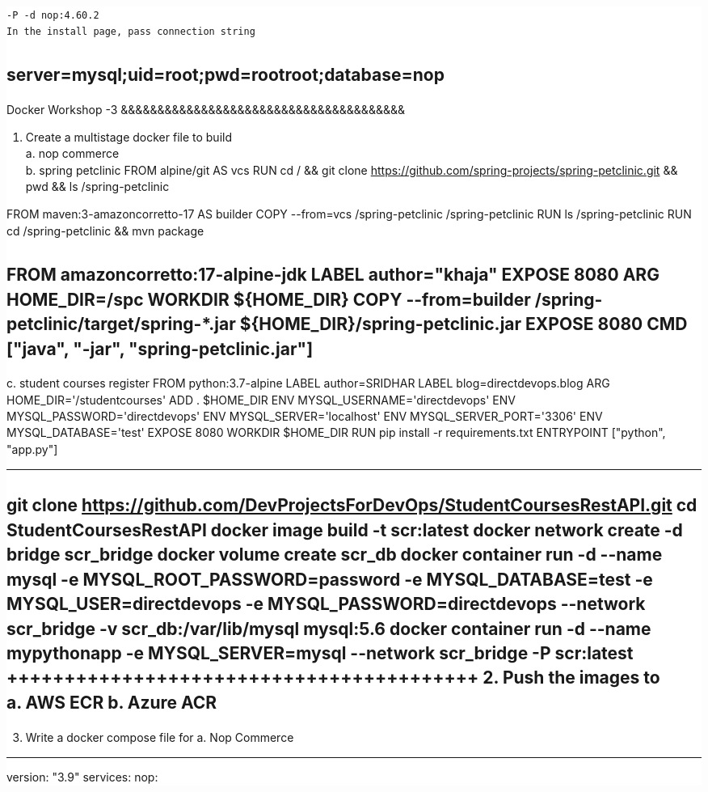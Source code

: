     -P -d nop:4.60.2
    In the install page, pass connection string
server=mysql;uid=root;pwd=rootroot;database=nop
------------------------------------------------------------------------------
Docker Workshop -3 
 &&&&&&&&&&&&&&&&&&&&&&&&&&&&&&&&&&&&&&&
1.	Create a multistage docker file to build  
a.	nop commerce  
b.	spring petclinic 
FROM alpine/git AS vcs
RUN cd / && git clone https://github.com/spring-projects/spring-petclinic.git && \
    pwd && ls /spring-petclinic

FROM maven:3-amazoncorretto-17 AS builder
COPY --from=vcs /spring-petclinic /spring-petclinic
RUN ls /spring-petclinic 
RUN cd /spring-petclinic && mvn package

FROM amazoncorretto:17-alpine-jdk
LABEL author="khaja"
EXPOSE 8080
ARG HOME_DIR=/spc
WORKDIR ${HOME_DIR}
COPY --from=builder /spring-petclinic/target/spring-*.jar ${HOME_DIR}/spring-petclinic.jar
EXPOSE 8080
CMD ["java", "-jar", "spring-petclinic.jar"]
--------------------------------------------------
c.	student courses register 
FROM python:3.7-alpine
LABEL author=SRIDHAR
LABEL blog=directdevops.blog
ARG HOME_DIR='/studentcourses'
ADD . $HOME_DIR
ENV MYSQL_USERNAME='directdevops'
ENV MYSQL_PASSWORD='directdevops'
ENV MYSQL_SERVER='localhost'
ENV MYSQL_SERVER_PORT='3306'
ENV MYSQL_DATABASE='test'
EXPOSE 8080
WORKDIR $HOME_DIR
RUN pip install -r requirements.txt
ENTRYPOINT ["python", "app.py"]

-----------------------------------------------------
git clone https://github.com/DevProjectsForDevOps/StudentCoursesRestAPI.git
cd StudentCoursesRestAPI
docker image build -t scr:latest
docker network create -d bridge scr_bridge
docker volume create scr_db
docker container run -d --name mysql -e MYSQL_ROOT_PASSWORD=password -e MYSQL_DATABASE=test -e MYSQL_USER=directdevops -e MYSQL_PASSWORD=directdevops --network scr_bridge -v scr_db:/var/lib/mysql mysql:5.6
docker container run -d --name mypythonapp -e MYSQL_SERVER=mysql --network scr_bridge -P scr:latest
+++++++++++++++++++++++++++++++++++++++++
2.	Push the images to  
a.	AWS ECR 
b.	Azure ACR 
--------------------------------------------------
3.	Write a docker compose file for 
a.	Nop Commerce 
---
version: "3.9"
services:
  nop: